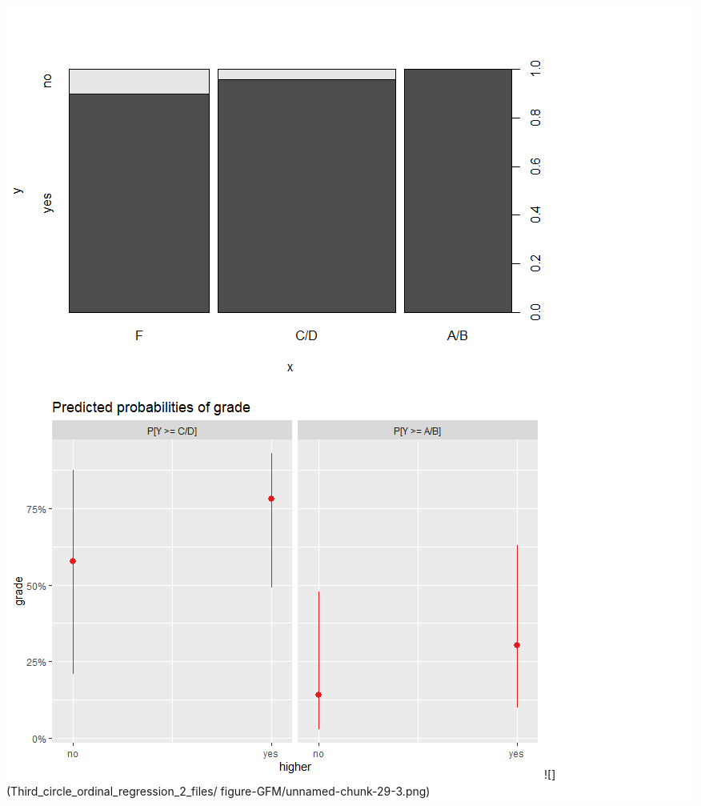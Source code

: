 ![](Third_circle_ordinal_regression_2_files/figure-GFM/unnamed-chunk-29-1.png)![](Third_circle_ordinal_regression_2_files/figure-GFM/unnamed-chunk-29-2.png)![](Third_circle_ordinal_regression_2_files/
figure-GFM/unnamed-chunk-29-3.png)
